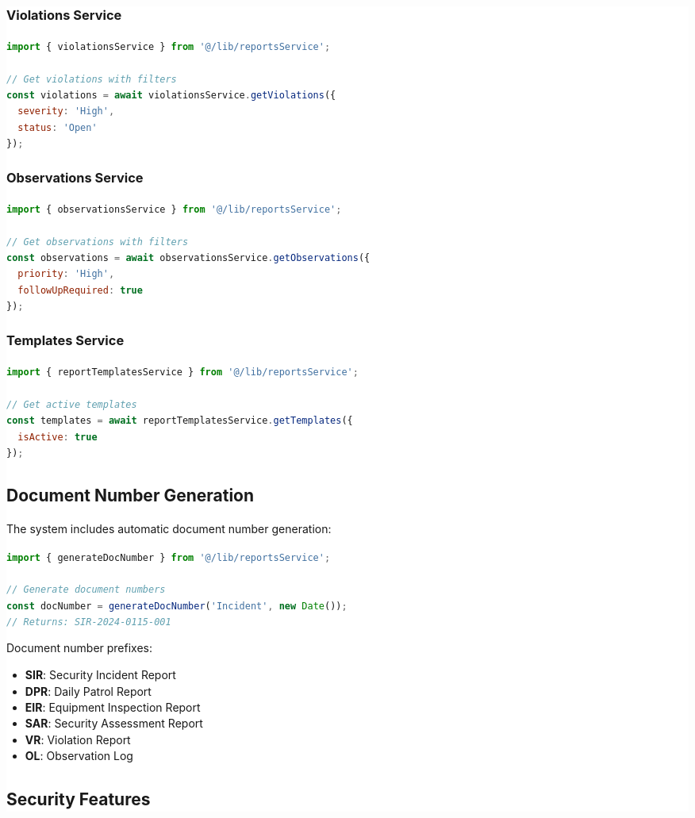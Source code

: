 ### Violations Service
```javascript
import { violationsService } from '@/lib/reportsService';

// Get violations with filters
const violations = await violationsService.getViolations({
  severity: 'High',
  status: 'Open'
});
```

### Observations Service
```javascript
import { observationsService } from '@/lib/reportsService';

// Get observations with filters
const observations = await observationsService.getObservations({
  priority: 'High',
  followUpRequired: true
});
```

### Templates Service
```javascript
import { reportTemplatesService } from '@/lib/reportsService';

// Get active templates
const templates = await reportTemplatesService.getTemplates({
  isActive: true
});
```

## Document Number Generation

The system includes automatic document number generation:

```javascript
import { generateDocNumber } from '@/lib/reportsService';

// Generate document numbers
const docNumber = generateDocNumber('Incident', new Date());
// Returns: SIR-2024-0115-001
```

Document number prefixes:
- **SIR**: Security Incident Report
- **DPR**: Daily Patrol Report
- **EIR**: Equipment Inspection Report
- **SAR**: Security Assessment Report
- **VR**: Violation Report
- **OL**: Observation Log

## Security Features
